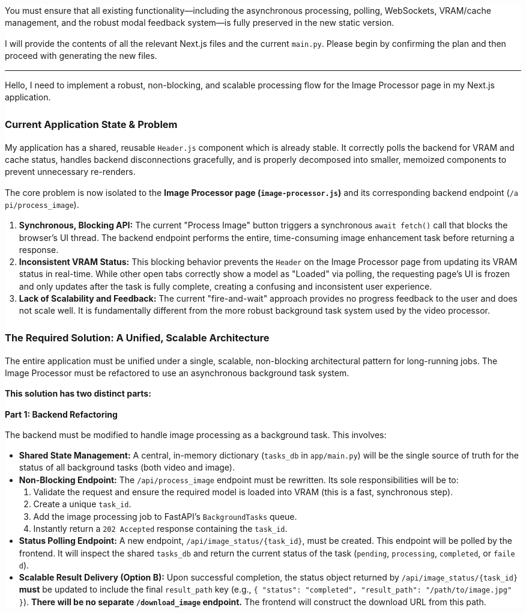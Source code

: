 You must ensure that all existing functionality—including the asynchronous processing, polling, WebSockets, VRAM/cache management, and the robust modal feedback system—is fully preserved in the new static version.

I will provide the contents of all the relevant Next.js files and the current `main.py`. Please begin by confirming the plan and then proceed with generating the new files.















------
Hello, I need to implement a robust, non-blocking, and scalable processing flow for the Image Processor page in my Next.js application.

### **Current Application State & Problem**

My application has a shared, reusable `Header.js` component which is already stable. It correctly polls the backend for VRAM and cache status, handles backend disconnections gracefully, and is properly decomposed into smaller, memoized components to prevent unnecessary re-renders.

The core problem is now isolated to the **Image Processor page (`image-processor.js`)** and its corresponding backend endpoint (`/api/process_image`).

1.  **Synchronous, Blocking API:** The current "Process Image" button triggers a synchronous `await fetch()` call that blocks the browser’s UI thread. The backend endpoint performs the entire, time-consuming image enhancement task before returning a response.
2.  **Inconsistent VRAM Status:** This blocking behavior prevents the `Header` on the Image Processor page from updating its VRAM status in real-time. While other open tabs correctly show a model as "Loaded" via polling, the requesting page’s UI is frozen and only updates after the task is fully complete, creating a confusing and inconsistent user experience.
3.  **Lack of Scalability and Feedback:** The current "fire-and-wait" approach provides no progress feedback to the user and does not scale well. It is fundamentally different from the more robust background task system used by the video processor.

### **The Required Solution: A Unified, Scalable Architecture**

The entire application must be unified under a single, scalable, non-blocking architectural pattern for long-running jobs. The Image Processor must be refactored to use an asynchronous background task system.

**This solution has two distinct parts:**

**Part 1: Backend Refactoring**

The backend must be modified to handle image processing as a background task. This involves:

*   **Shared State Management:** A central, in-memory dictionary (`tasks_db` in `app/main.py`) will be the single source of truth for the status of all background tasks (both video and image).
*   **Non-Blocking Endpoint:** The `/api/process_image` endpoint must be rewritten. Its sole responsibilities will be to:
    1.  Validate the request and ensure the required model is loaded into VRAM (this is a fast, synchronous step).
    2.  Create a unique `task_id`.
    3.  Add the image processing job to FastAPI’s `BackgroundTasks` queue.
    4.  Instantly return a `202 Accepted` response containing the `task_id`.
*   **Status Polling Endpoint:** A new endpoint, `/api/image_status/{task_id}`, must be created. This endpoint will be polled by the frontend. It will inspect the shared `tasks_db` and return the current status of the task (`pending`, `processing`, `completed`, or `failed`).
*   **Scalable Result Delivery (Option B):** Upon successful completion, the status object returned by `/api/image_status/{task_id}` **must** be updated to include the final `result_path` key (e.g., `{ "status": "completed", "result_path": "/path/to/image.jpg" }`). **There will be no separate `/download_image` endpoint.** The frontend will construct the download URL from this path.